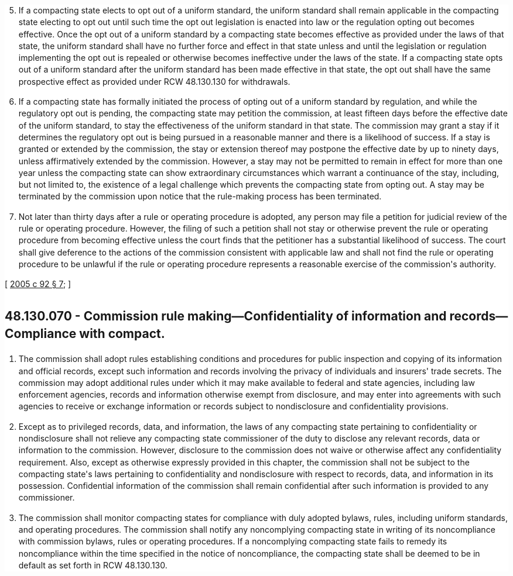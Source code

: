5. If a compacting state elects to opt out of a uniform standard, the uniform standard shall remain applicable in the compacting state electing to opt out until such time the opt out legislation is enacted into law or the regulation opting out becomes effective. Once the opt out of a uniform standard by a compacting state becomes effective as provided under the laws of that state, the uniform standard shall have no further force and effect in that state unless and until the legislation or regulation implementing the opt out is repealed or otherwise becomes ineffective under the laws of the state. If a compacting state opts out of a uniform standard after the uniform standard has been made effective in that state, the opt out shall have the same prospective effect as provided under RCW 48.130.130 for withdrawals.

6. If a compacting state has formally initiated the process of opting out of a uniform standard by regulation, and while the regulatory opt out is pending, the compacting state may petition the commission, at least fifteen days before the effective date of the uniform standard, to stay the effectiveness of the uniform standard in that state. The commission may grant a stay if it determines the regulatory opt out is being pursued in a reasonable manner and there is a likelihood of success. If a stay is granted or extended by the commission, the stay or extension thereof may postpone the effective date by up to ninety days, unless affirmatively extended by the commission. However, a stay may not be permitted to remain in effect for more than one year unless the compacting state can show extraordinary circumstances which warrant a continuance of the stay, including, but not limited to, the existence of a legal challenge which prevents the compacting state from opting out. A stay may be terminated by the commission upon notice that the rule-making process has been terminated.

7. Not later than thirty days after a rule or operating procedure is adopted, any person may file a petition for judicial review of the rule or operating procedure. However, the filing of such a petition shall not stay or otherwise prevent the rule or operating procedure from becoming effective unless the court finds that the petitioner has a substantial likelihood of success. The court shall give deference to the actions of the commission consistent with applicable law and shall not find the rule or operating procedure to be unlawful if the rule or operating procedure represents a reasonable exercise of the commission's authority.

\[ [2005 c 92 § 7](http://lawfilesext.leg.wa.gov/biennium/2005-06/Pdf/Bills/Session%20Laws/House/1032.SL.pdf?cite=2005%20c%2092%20§%207); \]

## 48.130.070 - Commission rule making—Confidentiality of information and records—Compliance with compact.
1. The commission shall adopt rules establishing conditions and procedures for public inspection and copying of its information and official records, except such information and records involving the privacy of individuals and insurers' trade secrets. The commission may adopt additional rules under which it may make available to federal and state agencies, including law enforcement agencies, records and information otherwise exempt from disclosure, and may enter into agreements with such agencies to receive or exchange information or records subject to nondisclosure and confidentiality provisions.

2. Except as to privileged records, data, and information, the laws of any compacting state pertaining to confidentiality or nondisclosure shall not relieve any compacting state commissioner of the duty to disclose any relevant records, data or information to the commission. However, disclosure to the commission does not waive or otherwise affect any confidentiality requirement. Also, except as otherwise expressly provided in this chapter, the commission shall not be subject to the compacting state's laws pertaining to confidentiality and nondisclosure with respect to records, data, and information in its possession. Confidential information of the commission shall remain confidential after such information is provided to any commissioner.

3. The commission shall monitor compacting states for compliance with duly adopted bylaws, rules, including uniform standards, and operating procedures. The commission shall notify any noncomplying compacting state in writing of its noncompliance with commission bylaws, rules or operating procedures. If a noncomplying compacting state fails to remedy its noncompliance within the time specified in the notice of noncompliance, the compacting state shall be deemed to be in default as set forth in RCW 48.130.130.
